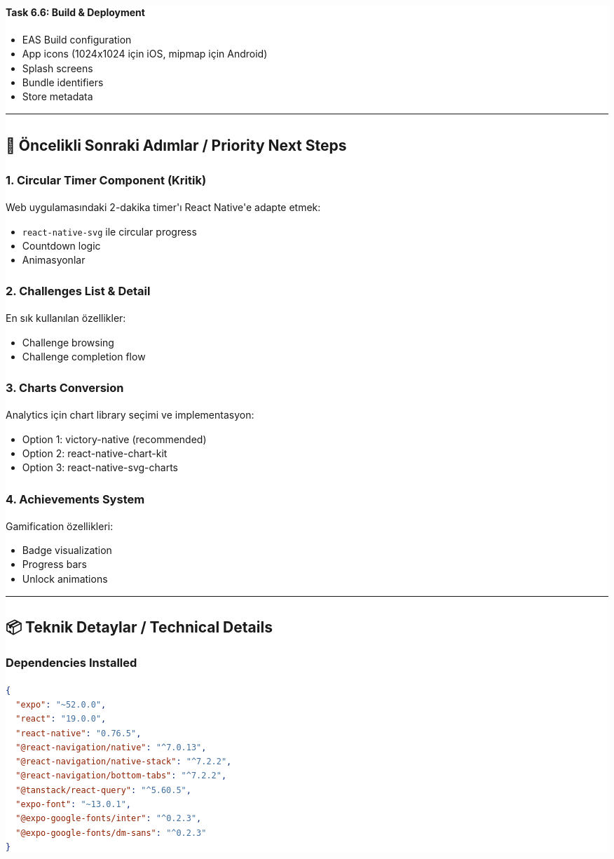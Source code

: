 #### Task 6.6: Build & Deployment
- EAS Build configuration
- App icons (1024x1024 için iOS, mipmap için Android)
- Splash screens
- Bundle identifiers
- Store metadata

---

## 🎯 Öncelikli Sonraki Adımlar / Priority Next Steps

### 1. Circular Timer Component (Kritik)
Web uygulamasındaki 2-dakika timer'ı React Native'e adapte etmek:
- `react-native-svg` ile circular progress
- Countdown logic
- Animasyonlar

### 2. Challenges List & Detail
En sık kullanılan özellikler:
- Challenge browsing
- Challenge completion flow

### 3. Charts Conversion
Analytics için chart library seçimi ve implementasyon:
- Option 1: victory-native (recommended)
- Option 2: react-native-chart-kit
- Option 3: react-native-svg-charts

### 4. Achievements System
Gamification özellikleri:
- Badge visualization
- Progress bars
- Unlock animations

---

## 📦 Teknik Detaylar / Technical Details

### Dependencies Installed
```json
{
  "expo": "~52.0.0",
  "react": "19.0.0",
  "react-native": "0.76.5",
  "@react-navigation/native": "^7.0.13",
  "@react-navigation/native-stack": "^7.2.2",
  "@react-navigation/bottom-tabs": "^7.2.2",
  "@tanstack/react-query": "^5.60.5",
  "expo-font": "~13.0.1",
  "@expo-google-fonts/inter": "^0.2.3",
  "@expo-google-fonts/dm-sans": "^0.2.3"
}
```
